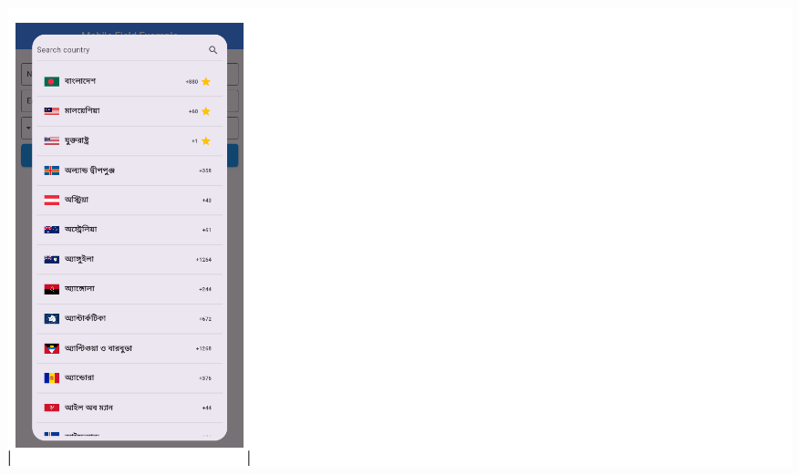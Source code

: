 | <img src="https://github.com/MdAshrafUllah/intl_mobile_field/blob/master/output/8.png?raw=true" height="500px" width="250px"> |